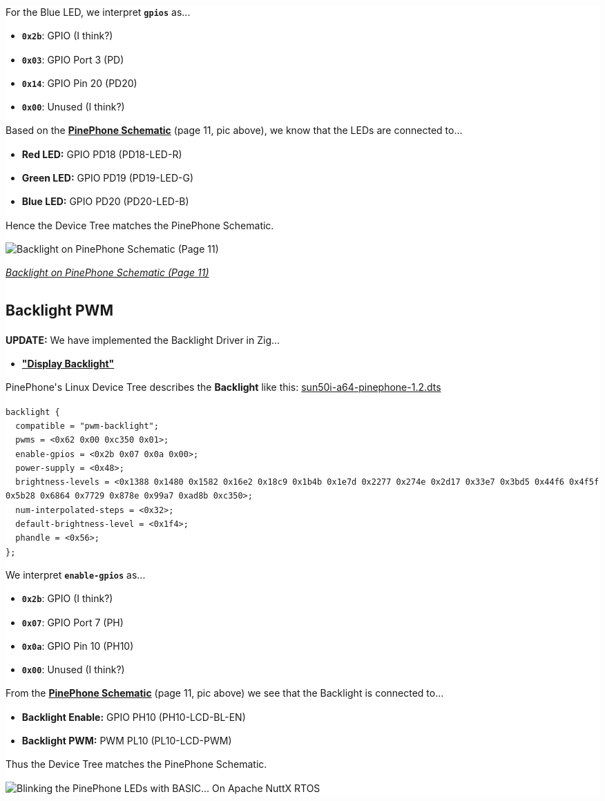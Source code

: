 For the Blue LED, we interpret __`gpios`__ as...

-   __`0x2b`__: GPIO (I think?)

-   __`0x03`__: GPIO Port 3 (PD)

-   __`0x14`__: GPIO Pin 20 (PD20)

-   __`0x00`__: Unused (I think?)

Based on the [__PinePhone Schematic__](https://files.pine64.org/doc/PinePhone/PinePhone%20v1.2b%20Released%20Schematic.pdf) (page 11, pic above), we know that the LEDs are connected to...

-   __Red LED:__ GPIO PD18 (PD18-LED-R)

-   __Green LED:__ GPIO PD19 (PD19-LED-G)

-   __Blue LED:__ GPIO PD20 (PD20-LED-B)

Hence the Device Tree matches the PinePhone Schematic.

![Backlight on PinePhone Schematic (Page 11)](https://lupyuen.github.io/images/pio-backlight.png)

[_Backlight on PinePhone Schematic (Page 11)_](https://files.pine64.org/doc/PinePhone/PinePhone%20v1.2b%20Released%20Schematic.pdf)

## Backlight PWM

__UPDATE:__ We have implemented the Backlight Driver in Zig...

-   [__"Display Backlight"__](https://lupyuen.github.io/articles/de#appendix-display-backlight)

PinePhone's Linux Device Tree describes the __Backlight__ like this: [sun50i-a64-pinephone-1.2.dts](https://github.com/lupyuen/pinephone-nuttx/blob/main/sun50i-a64-pinephone-1.2.dts#L1832-L1841)

```text
backlight {
  compatible = "pwm-backlight";
  pwms = <0x62 0x00 0xc350 0x01>;
  enable-gpios = <0x2b 0x07 0x0a 0x00>;
  power-supply = <0x48>;
  brightness-levels = <0x1388 0x1480 0x1582 0x16e2 0x18c9 0x1b4b 0x1e7d 0x2277 0x274e 0x2d17 0x33e7 0x3bd5 0x44f6 0x4f5f 0x5b28 0x6864 0x7729 0x878e 0x99a7 0xad8b 0xc350>;
  num-interpolated-steps = <0x32>;
  default-brightness-level = <0x1f4>;
  phandle = <0x56>;
};
```

We interpret __`enable-gpios`__ as...

-   __`0x2b`__: GPIO (I think?)

-   __`0x07`__: GPIO Port 7 (PH)

-   __`0x0a`__: GPIO Pin 10 (PH10)

-   __`0x00`__: Unused (I think?)

From the [__PinePhone Schematic__](https://files.pine64.org/doc/PinePhone/PinePhone%20v1.2b%20Released%20Schematic.pdf) (page 11, pic above) we see that the Backlight is connected to...

-   __Backlight Enable:__ GPIO PH10 (PH10-LCD-BL-EN)

-   __Backlight PWM:__ PWM PL10 (PL10-LCD-PWM)

Thus the Device Tree matches the PinePhone Schematic.

![Blinking the PinePhone LEDs with BASIC... On Apache NuttX RTOS](https://lupyuen.github.io/images/pio-title.jpg)
